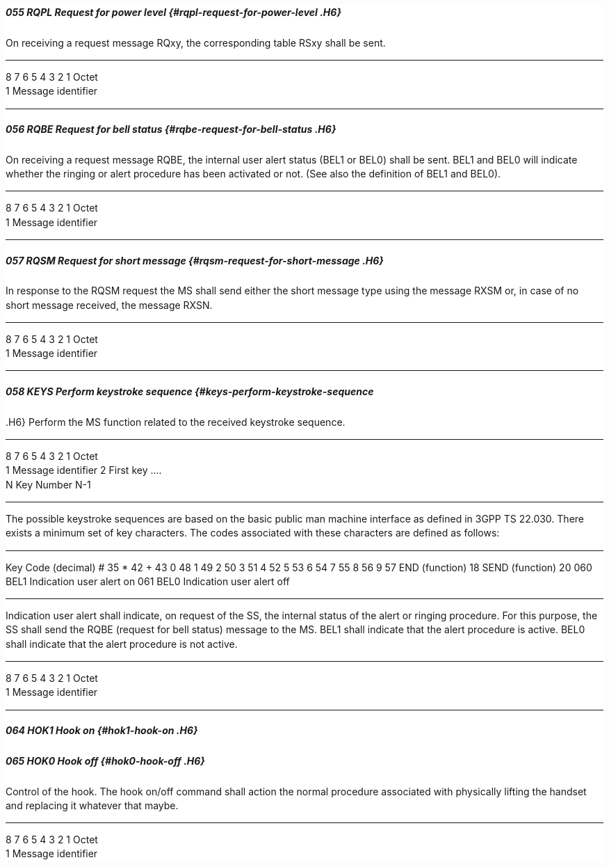 ##### 055 RQPL Request for power level {#rqpl-request-for-power-level .H6}
On receiving a request message RQxy, the corresponding table RSxy shall be
sent.
* * *
8 7 6 5 4 3 2 1 Octet  
1 Message identifier
* * *
##### 056 RQBE Request for bell status {#rqbe-request-for-bell-status .H6}
On receiving a request message RQBE, the internal user alert status (BEL1 or
BEL0) shall be sent. BEL1 and BEL0 will indicate whether the ringing or alert
procedure has been activated or not. (See also the definition of BEL1 and
BEL0).
* * *
8 7 6 5 4 3 2 1 Octet  
1 Message identifier
* * *
##### 057 RQSM Request for short message {#rqsm-request-for-short-message .H6}
In response to the RQSM request the MS shall send either the short message
type using the message RXSM or, in case of no short message received, the
message RXSN.
* * *
8 7 6 5 4 3 2 1 Octet  
1 Message identifier
* * *
##### 058 KEYS Perform keystroke sequence {#keys-perform-keystroke-sequence
.H6}
Perform the MS function related to the received keystroke sequence.
* * *
8 7 6 5 4 3 2 1 Octet  
1 Message identifier 2 First key ....  
N Key Number N-1
* * *
The possible keystroke sequences are based on the basic public man machine
interface as defined in 3GPP TS 22.030. There exists a minimum set of key
characters.
The codes associated with these characters are defined as follows:
* * *
Key Code (decimal) # 35 * 42 \+ 43 0 48 1 49 2 50 3 51 4 52 5 53 6 54 7 55 8
56 9 57 END (function) 18 SEND (function) 20 060 BEL1 Indication user alert on
061 BEL0 Indication user alert off
* * *
Indication user alert shall indicate, on request of the SS, the internal
status of the alert or ringing procedure. For this purpose, the SS shall send
the RQBE (request for bell status) message to the MS.
BEL1 shall indicate that the alert procedure is active.
BEL0 shall indicate that the alert procedure is not active.
* * *
8 7 6 5 4 3 2 1 Octet  
1 Message identifier
* * *
##### 064 HOK1 Hook on {#hok1-hook-on .H6}
##### 065 HOK0 Hook off {#hok0-hook-off .H6}
Control of the hook. The hook on/off command shall action the normal procedure
associated with physically lifting the handset and replacing it whatever that
maybe.
* * *
8 7 6 5 4 3 2 1 Octet  
1 Message identifier